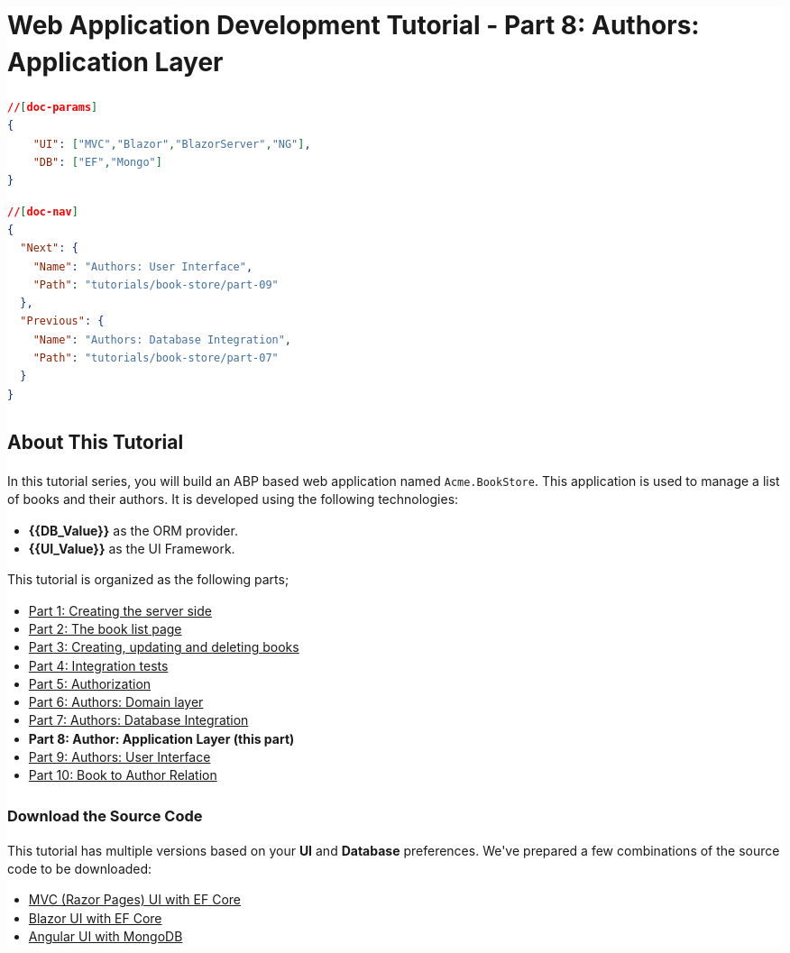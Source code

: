 # Web Application Development Tutorial - Part 8: Authors: Application Layer
````json
//[doc-params]
{
    "UI": ["MVC","Blazor","BlazorServer","NG"],
    "DB": ["EF","Mongo"]
}
````

````json
//[doc-nav]
{
  "Next": {
    "Name": "Authors: User Interface",
    "Path": "tutorials/book-store/part-09"
  },
  "Previous": {
    "Name": "Authors: Database Integration",
    "Path": "tutorials/book-store/part-07"
  }
}
````

## About This Tutorial

In this tutorial series, you will build an ABP based web application named `Acme.BookStore`. This application is used to manage a list of books and their authors. It is developed using the following technologies:

* **{{DB_Value}}** as the ORM provider. 
* **{{UI_Value}}** as the UI Framework.

This tutorial is organized as the following parts;

- [Part 1: Creating the server side](part-01.md)
- [Part 2: The book list page](part-02.md)
- [Part 3: Creating, updating and deleting books](part-03.md)
- [Part 4: Integration tests](part-04.md)
- [Part 5: Authorization](part-05.md)
- [Part 6: Authors: Domain layer](part-06.md)
- [Part 7: Authors: Database Integration](part-07.md)
- **Part 8: Author: Application Layer (this part)**
- [Part 9: Authors: User Interface](part-09.md)
- [Part 10: Book to Author Relation](part-10.md)

### Download the Source Code

This tutorial has multiple versions based on your **UI** and **Database** preferences. We've prepared a few combinations of the source code to be downloaded:

* [MVC (Razor Pages) UI with EF Core](https://github.com/abpframework/abp-samples/tree/master/BookStore-Mvc-EfCore)
* [Blazor UI with EF Core](https://github.com/abpframework/abp-samples/tree/master/BookStore-Blazor-EfCore)
* [Angular UI with MongoDB](https://github.com/abpframework/abp-samples/tree/master/BookStore-Angular-MongoDb)
